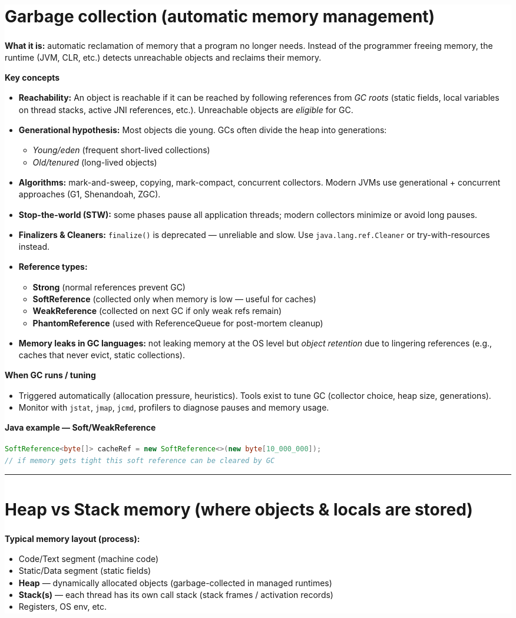 # Garbage collection (automatic memory management)

**What it is:** automatic reclamation of memory that a program no longer needs. Instead of the programmer freeing memory, the runtime (JVM, CLR, etc.) detects unreachable objects and reclaims their memory.

**Key concepts**

* **Reachability:** An object is reachable if it can be reached by following references from *GC roots* (static fields, local variables on thread stacks, active JNI references, etc.). Unreachable objects are *eligible* for GC.
* **Generational hypothesis:** Most objects die young. GCs often divide the heap into generations:

  * *Young/eden* (frequent short-lived collections)
  * *Old/tenured* (long-lived objects)
* **Algorithms:** mark-and-sweep, copying, mark-compact, concurrent collectors. Modern JVMs use generational + concurrent approaches (G1, Shenandoah, ZGC).
* **Stop-the-world (STW):** some phases pause all application threads; modern collectors minimize or avoid long pauses.
* **Finalizers & Cleaners:** `finalize()` is deprecated — unreliable and slow. Use `java.lang.ref.Cleaner` or try-with-resources instead.
* **Reference types:**

  * **Strong** (normal references prevent GC)
  * **SoftReference** (collected only when memory is low — useful for caches)
  * **WeakReference** (collected on next GC if only weak refs remain)
  * **PhantomReference** (used with ReferenceQueue for post-mortem cleanup)
* **Memory leaks in GC languages:** not leaking memory at the OS level but *object retention* due to lingering references (e.g., caches that never evict, static collections).

**When GC runs / tuning**

* Triggered automatically (allocation pressure, heuristics). Tools exist to tune GC (collector choice, heap size, generations).
* Monitor with `jstat`, `jmap`, `jcmd`, profilers to diagnose pauses and memory usage.

**Java example — Soft/WeakReference**

```java
SoftReference<byte[]> cacheRef = new SoftReference<>(new byte[10_000_000]);
// if memory gets tight this soft reference can be cleared by GC
```

---

# Heap vs Stack memory (where objects & locals are stored)

**Typical memory layout (process):**

* Code/Text segment (machine code)
* Static/Data segment (static fields)
* **Heap** — dynamically allocated objects (garbage-collected in managed runtimes)
* **Stack(s)** — each thread has its own call stack (stack frames / activation records)
* Registers, OS env, etc.
